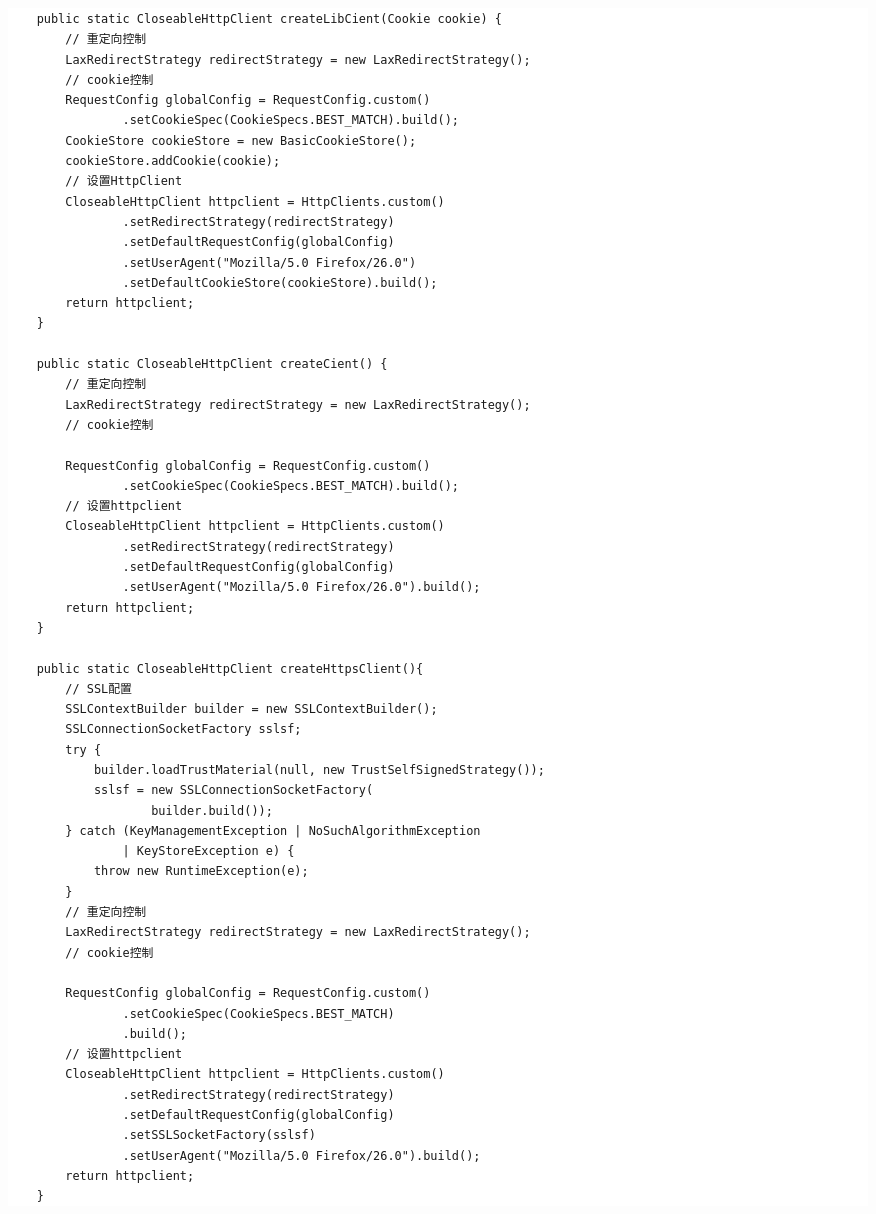 		public static CloseableHttpClient createLibCient(Cookie cookie) {
			// 重定向控制
			LaxRedirectStrategy redirectStrategy = new LaxRedirectStrategy();
			// cookie控制
			RequestConfig globalConfig = RequestConfig.custom()
					.setCookieSpec(CookieSpecs.BEST_MATCH).build();
			CookieStore cookieStore = new BasicCookieStore();
			cookieStore.addCookie(cookie);
			// 设置HttpClient
			CloseableHttpClient httpclient = HttpClients.custom()
					.setRedirectStrategy(redirectStrategy)
					.setDefaultRequestConfig(globalConfig)
					.setUserAgent("Mozilla/5.0 Firefox/26.0")
					.setDefaultCookieStore(cookieStore).build();
			return httpclient;
		}
	
		public static CloseableHttpClient createCient() {
			// 重定向控制
			LaxRedirectStrategy redirectStrategy = new LaxRedirectStrategy();
			// cookie控制
	
			RequestConfig globalConfig = RequestConfig.custom()
					.setCookieSpec(CookieSpecs.BEST_MATCH).build();
			// 设置httpclient
			CloseableHttpClient httpclient = HttpClients.custom()
					.setRedirectStrategy(redirectStrategy)
					.setDefaultRequestConfig(globalConfig)
					.setUserAgent("Mozilla/5.0 Firefox/26.0").build();
			return httpclient;
		}
	
		public static CloseableHttpClient createHttpsClient(){
			// SSL配置
			SSLContextBuilder builder = new SSLContextBuilder();
			SSLConnectionSocketFactory sslsf;
			try {
				builder.loadTrustMaterial(null, new TrustSelfSignedStrategy());
				sslsf = new SSLConnectionSocketFactory(
						builder.build());
			} catch (KeyManagementException | NoSuchAlgorithmException
					| KeyStoreException e) {
				throw new RuntimeException(e);
			}
			// 重定向控制
			LaxRedirectStrategy redirectStrategy = new LaxRedirectStrategy();
			// cookie控制
	
			RequestConfig globalConfig = RequestConfig.custom()
					.setCookieSpec(CookieSpecs.BEST_MATCH)
					.build();
			// 设置httpclient
			CloseableHttpClient httpclient = HttpClients.custom()
					.setRedirectStrategy(redirectStrategy)
					.setDefaultRequestConfig(globalConfig)
					.setSSLSocketFactory(sslsf)
					.setUserAgent("Mozilla/5.0 Firefox/26.0").build();
			return httpclient;
		}
	